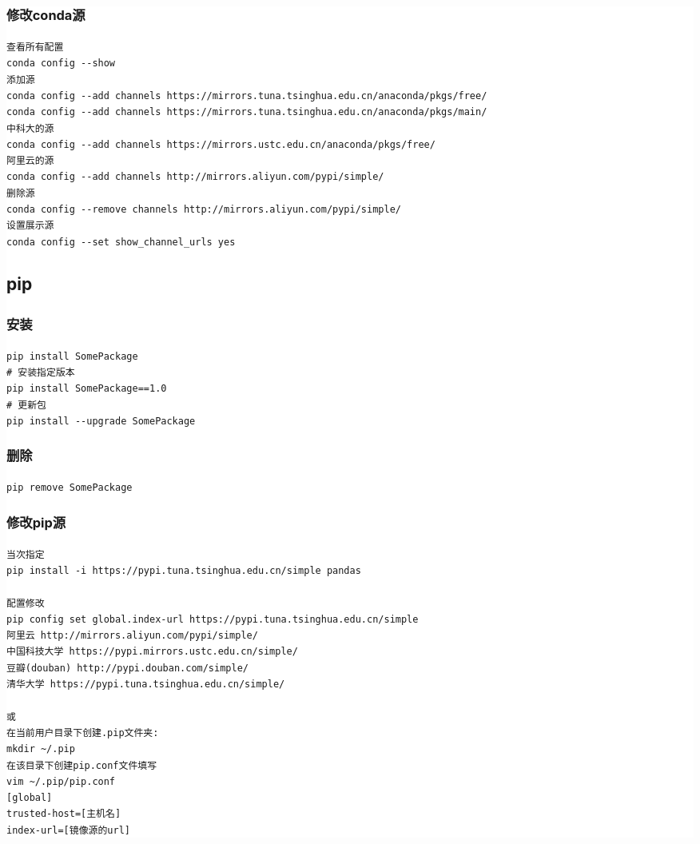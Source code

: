 ### 修改conda源

```
查看所有配置
conda config --show
添加源
conda config --add channels https://mirrors.tuna.tsinghua.edu.cn/anaconda/pkgs/free/
conda config --add channels https://mirrors.tuna.tsinghua.edu.cn/anaconda/pkgs/main/
中科大的源
conda config --add channels https://mirrors.ustc.edu.cn/anaconda/pkgs/free/ 
阿里云的源
conda config --add channels http://mirrors.aliyun.com/pypi/simple/
删除源
conda config --remove channels http://mirrors.aliyun.com/pypi/simple/
设置展示源
conda config --set show_channel_urls yes
```

## pip

### 安装

```
pip install SomePackage
# 安装指定版本
pip install SomePackage==1.0
# 更新包
pip install --upgrade SomePackage
```

### 删除

```
pip remove SomePackage
```

### 修改pip源

```
当次指定
pip install -i https://pypi.tuna.tsinghua.edu.cn/simple pandas

配置修改
pip config set global.index-url https://pypi.tuna.tsinghua.edu.cn/simple
阿里云 http://mirrors.aliyun.com/pypi/simple/
中国科技大学 https://pypi.mirrors.ustc.edu.cn/simple/
豆瓣(douban) http://pypi.douban.com/simple/
清华大学 https://pypi.tuna.tsinghua.edu.cn/simple/

或
在当前用户目录下创建.pip文件夹: 
mkdir ~/.pip
在该目录下创建pip.conf文件填写
vim ~/.pip/pip.conf
[global]
trusted-host=[主机名]
index-url=[镜像源的url]
```
